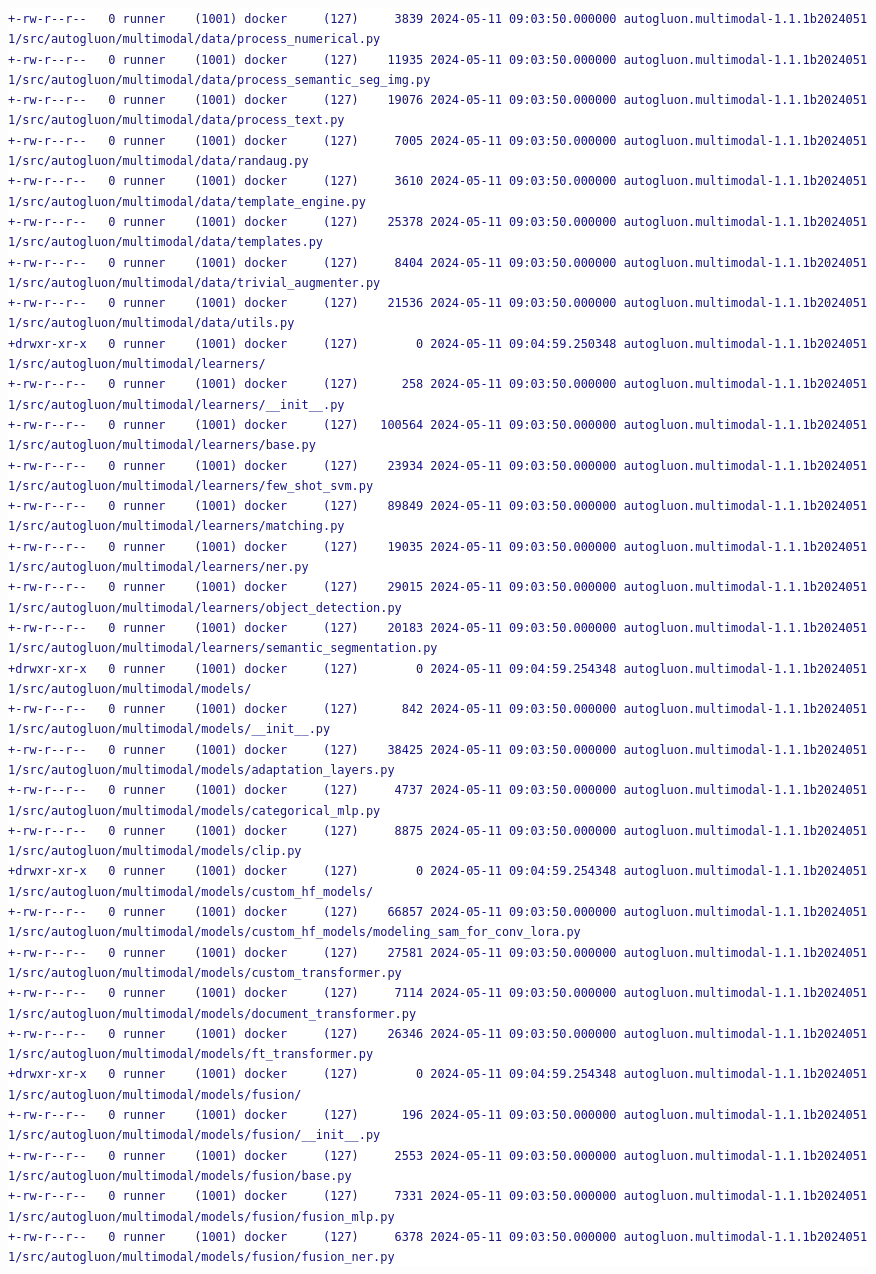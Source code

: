 ```diff
+-rw-r--r--   0 runner    (1001) docker     (127)     3839 2024-05-11 09:03:50.000000 autogluon.multimodal-1.1.1b20240511/src/autogluon/multimodal/data/process_numerical.py
+-rw-r--r--   0 runner    (1001) docker     (127)    11935 2024-05-11 09:03:50.000000 autogluon.multimodal-1.1.1b20240511/src/autogluon/multimodal/data/process_semantic_seg_img.py
+-rw-r--r--   0 runner    (1001) docker     (127)    19076 2024-05-11 09:03:50.000000 autogluon.multimodal-1.1.1b20240511/src/autogluon/multimodal/data/process_text.py
+-rw-r--r--   0 runner    (1001) docker     (127)     7005 2024-05-11 09:03:50.000000 autogluon.multimodal-1.1.1b20240511/src/autogluon/multimodal/data/randaug.py
+-rw-r--r--   0 runner    (1001) docker     (127)     3610 2024-05-11 09:03:50.000000 autogluon.multimodal-1.1.1b20240511/src/autogluon/multimodal/data/template_engine.py
+-rw-r--r--   0 runner    (1001) docker     (127)    25378 2024-05-11 09:03:50.000000 autogluon.multimodal-1.1.1b20240511/src/autogluon/multimodal/data/templates.py
+-rw-r--r--   0 runner    (1001) docker     (127)     8404 2024-05-11 09:03:50.000000 autogluon.multimodal-1.1.1b20240511/src/autogluon/multimodal/data/trivial_augmenter.py
+-rw-r--r--   0 runner    (1001) docker     (127)    21536 2024-05-11 09:03:50.000000 autogluon.multimodal-1.1.1b20240511/src/autogluon/multimodal/data/utils.py
+drwxr-xr-x   0 runner    (1001) docker     (127)        0 2024-05-11 09:04:59.250348 autogluon.multimodal-1.1.1b20240511/src/autogluon/multimodal/learners/
+-rw-r--r--   0 runner    (1001) docker     (127)      258 2024-05-11 09:03:50.000000 autogluon.multimodal-1.1.1b20240511/src/autogluon/multimodal/learners/__init__.py
+-rw-r--r--   0 runner    (1001) docker     (127)   100564 2024-05-11 09:03:50.000000 autogluon.multimodal-1.1.1b20240511/src/autogluon/multimodal/learners/base.py
+-rw-r--r--   0 runner    (1001) docker     (127)    23934 2024-05-11 09:03:50.000000 autogluon.multimodal-1.1.1b20240511/src/autogluon/multimodal/learners/few_shot_svm.py
+-rw-r--r--   0 runner    (1001) docker     (127)    89849 2024-05-11 09:03:50.000000 autogluon.multimodal-1.1.1b20240511/src/autogluon/multimodal/learners/matching.py
+-rw-r--r--   0 runner    (1001) docker     (127)    19035 2024-05-11 09:03:50.000000 autogluon.multimodal-1.1.1b20240511/src/autogluon/multimodal/learners/ner.py
+-rw-r--r--   0 runner    (1001) docker     (127)    29015 2024-05-11 09:03:50.000000 autogluon.multimodal-1.1.1b20240511/src/autogluon/multimodal/learners/object_detection.py
+-rw-r--r--   0 runner    (1001) docker     (127)    20183 2024-05-11 09:03:50.000000 autogluon.multimodal-1.1.1b20240511/src/autogluon/multimodal/learners/semantic_segmentation.py
+drwxr-xr-x   0 runner    (1001) docker     (127)        0 2024-05-11 09:04:59.254348 autogluon.multimodal-1.1.1b20240511/src/autogluon/multimodal/models/
+-rw-r--r--   0 runner    (1001) docker     (127)      842 2024-05-11 09:03:50.000000 autogluon.multimodal-1.1.1b20240511/src/autogluon/multimodal/models/__init__.py
+-rw-r--r--   0 runner    (1001) docker     (127)    38425 2024-05-11 09:03:50.000000 autogluon.multimodal-1.1.1b20240511/src/autogluon/multimodal/models/adaptation_layers.py
+-rw-r--r--   0 runner    (1001) docker     (127)     4737 2024-05-11 09:03:50.000000 autogluon.multimodal-1.1.1b20240511/src/autogluon/multimodal/models/categorical_mlp.py
+-rw-r--r--   0 runner    (1001) docker     (127)     8875 2024-05-11 09:03:50.000000 autogluon.multimodal-1.1.1b20240511/src/autogluon/multimodal/models/clip.py
+drwxr-xr-x   0 runner    (1001) docker     (127)        0 2024-05-11 09:04:59.254348 autogluon.multimodal-1.1.1b20240511/src/autogluon/multimodal/models/custom_hf_models/
+-rw-r--r--   0 runner    (1001) docker     (127)    66857 2024-05-11 09:03:50.000000 autogluon.multimodal-1.1.1b20240511/src/autogluon/multimodal/models/custom_hf_models/modeling_sam_for_conv_lora.py
+-rw-r--r--   0 runner    (1001) docker     (127)    27581 2024-05-11 09:03:50.000000 autogluon.multimodal-1.1.1b20240511/src/autogluon/multimodal/models/custom_transformer.py
+-rw-r--r--   0 runner    (1001) docker     (127)     7114 2024-05-11 09:03:50.000000 autogluon.multimodal-1.1.1b20240511/src/autogluon/multimodal/models/document_transformer.py
+-rw-r--r--   0 runner    (1001) docker     (127)    26346 2024-05-11 09:03:50.000000 autogluon.multimodal-1.1.1b20240511/src/autogluon/multimodal/models/ft_transformer.py
+drwxr-xr-x   0 runner    (1001) docker     (127)        0 2024-05-11 09:04:59.254348 autogluon.multimodal-1.1.1b20240511/src/autogluon/multimodal/models/fusion/
+-rw-r--r--   0 runner    (1001) docker     (127)      196 2024-05-11 09:03:50.000000 autogluon.multimodal-1.1.1b20240511/src/autogluon/multimodal/models/fusion/__init__.py
+-rw-r--r--   0 runner    (1001) docker     (127)     2553 2024-05-11 09:03:50.000000 autogluon.multimodal-1.1.1b20240511/src/autogluon/multimodal/models/fusion/base.py
+-rw-r--r--   0 runner    (1001) docker     (127)     7331 2024-05-11 09:03:50.000000 autogluon.multimodal-1.1.1b20240511/src/autogluon/multimodal/models/fusion/fusion_mlp.py
+-rw-r--r--   0 runner    (1001) docker     (127)     6378 2024-05-11 09:03:50.000000 autogluon.multimodal-1.1.1b20240511/src/autogluon/multimodal/models/fusion/fusion_ner.py
```